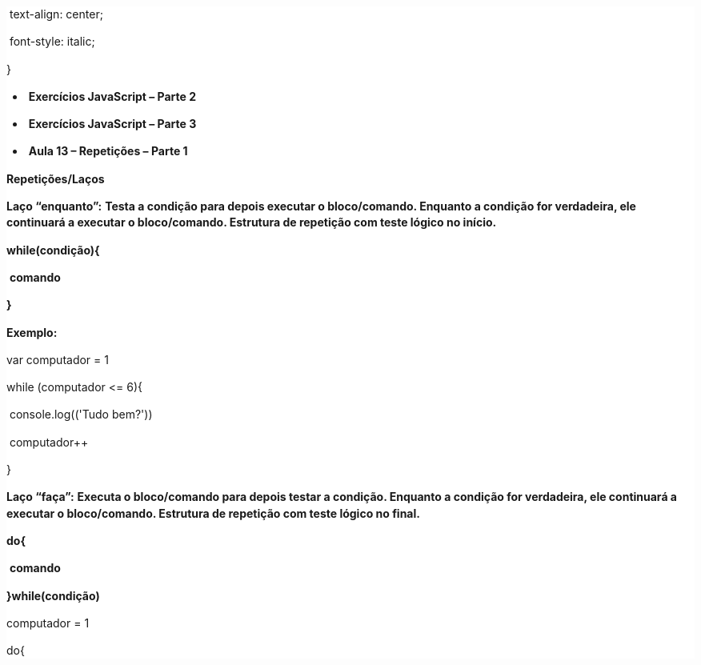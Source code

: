 ​	text-align: center;

​	font-style: italic;

}



- ​	**Exercícios JavaScript – Parte 2**



- ​	**Exercícios JavaScript – Parte 3**



- ​	**Aula 13 – Repetições – Parte 1**

**Repetições/Laços**

**Laço “enquanto”:** **Testa a condição para depois executar o bloco/comando. Enquanto a condição for verdadeira, ele continuará a executar o bloco/comando. Estrutura de repetição com teste lógico no início.**



**while(condição){**

​	**comando**

**}**



**Exemplo:**



var computador = 1

while (computador <= 6){

​	console.log(('Tudo bem?'))

​	computador++

}





**Laço “faça”:** **Executa o bloco/comando para depois testar a condição. Enquanto a condição for verdadeira, ele continuará a executar o bloco/comando. Estrutura de repetição com teste lógico no final.**



**do{**

​	**comando**

**}while(condição)**



computador = 1

do{
